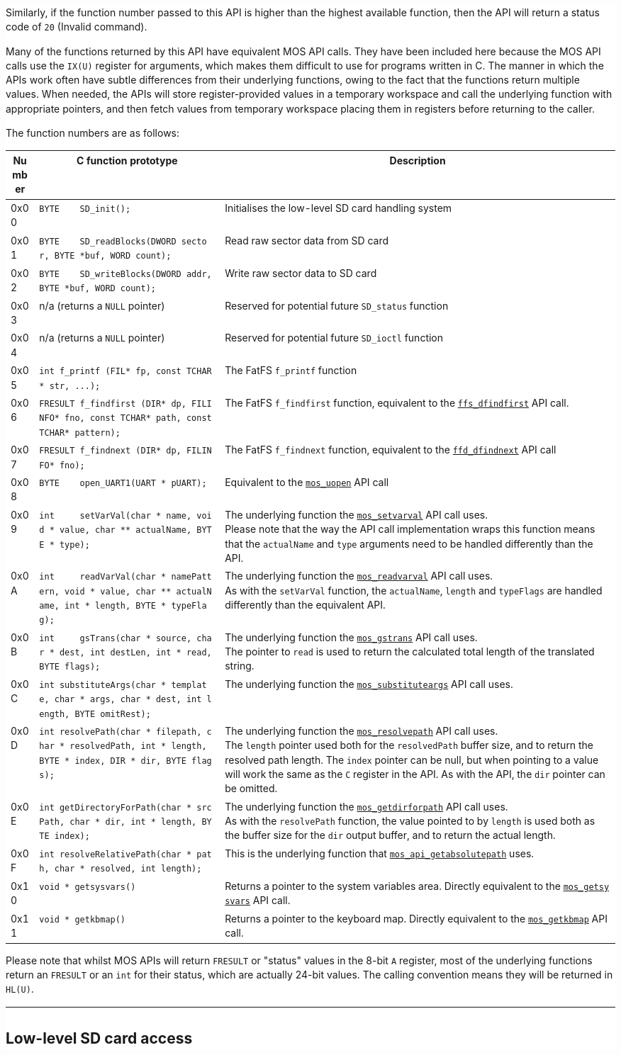 Similarly, if the function number passed to this API is higher than the highest available function, then the API will return a status code of `20` (Invalid command).

Many of the functions returned by this API have equivalent MOS API calls.  They have been included here because the MOS API calls use the `IX(U)` register for arguments, which makes them difficult to use for programs written in C.  The manner in which the APIs work often have subtle differences from their underlying functions, owing to the fact that the functions return multiple values.  When needed, the APIs will store register-provided values in a temporary workspace and call the underlying function with appropriate pointers, and then fetch values from temporary workspace placing them in registers before returning to the caller.

The function numbers are as follows:

| Number | C function prototype | Description |
| ------ | -------------------- | ----------- |
| 0x00   | `BYTE	SD_init();` | Initialises the low-level SD card handling system | 
| 0x01   | `BYTE	SD_readBlocks(DWORD sector, BYTE *buf, WORD count);` | Read raw sector data from SD card |
| 0x02   | `BYTE	SD_writeBlocks(DWORD addr, BYTE *buf, WORD count);` | Write raw sector data to SD card |	; 
| 0x03   | n/a (returns a `NULL` pointer) | Reserved for potential future `SD_status` function |
| 0x04   | n/a (returns a `NULL` pointer) | Reserved for potential future `SD_ioctl` function |
| 0x05   | `int	f_printf (FIL* fp, const TCHAR* str, ...);` | The FatFS `f_printf` function |
| 0x06   | `FRESULT	f_findfirst (DIR* dp, FILINFO* fno, const TCHAR* path, const TCHAR* pattern);` | The FatFS `f_findfirst` function, equivalent to the [`ffs_dfindfirst`](#0x94-ffs_dfindfirst) API call. |
| 0x07   | `FRESULT	f_findnext (DIR* dp, FILINFO* fno);` | The FatFS `f_findnext` function, equivalent to the [`ffd_dfindnext`](#0x95-ffs_dfindnext) API call |
| 0x08   | `BYTE	open_UART1(UART * pUART);` | Equivalent to the [`mos_uopen`](#0x15-mos_uopen) API call | 
| 0x09   | `int		setVarVal(char * name, void * value, char ** actualName, BYTE * type);` | The underlying function the [`mos_setvarval`](#0x30-mos_setvarval) API call uses.<br/>Please note that the way the API call implementation wraps this function means that the `actualName` and `type` arguments need to be handled differently than the API. |
| 0x0A   | `int		readVarVal(char * namePattern, void * value, char ** actualName, int * length, BYTE * typeFlag);` | The underlying function the [`mos_readvarval`](#0x31-mos_readvarval) API call uses.<br/>As with the `setVarVal` function, the `actualName`, `length` and `typeFlags` are handled differently than the equivalent API. | 
| 0x0B   | `int		gsTrans(char * source, char * dest, int destLen, int * read, BYTE flags);` | The underlying function the [`mos_gstrans`](#0x34-mos_gstrans) API call uses.<br/>The pointer to `read` is used to return the calculated total length of the translated string. |
| 0x0C   | `int	substituteArgs(char * template, char * args, char * dest, int length, BYTE omitRest);` | The underlying function the [`mos_substituteargs`](#0x35-mos_substituteargs) API call uses. |
| 0x0D   | `int	resolvePath(char * filepath, char * resolvedPath, int * length, BYTE * index, DIR * dir, BYTE flags);` | The underlying function the [`mos_resolvepath`](#0x38-mos_resolvepath) API call uses.<br/>The `length` pointer used both for the `resolvedPath` buffer size, and to return the resolved path length.  The `index` pointer can be null, but when pointing to a value will work the same as the `C` register in the API.  As with the API, the `dir` pointer can be omitted. |
| 0x0E   | `int getDirectoryForPath(char * srcPath, char * dir, int * length, BYTE index);`	 | The underlying function the [`mos_getdirforpath`](#0x39-mos_getdirforpath) API call uses.<br/>As with the `resolvePath` function, the value pointed to by `length` is used both as the buffer size for the `dir` output buffer, and to return the actual length. |
| 0x0F   | `int resolveRelativePath(char * path, char * resolved, int length);` | This is the underlying function that [`mos_api_getabsolutepath`](#0x3c-mos_getabsolutepath) uses. |
| 0x10   | `void * getsysvars()` | Returns a pointer to the system variables area.  Directly equivalent to the [`mos_getsysvars`](#0x0b-mos_getsysvars) API call. | 
| 0x11   | `void * getkbmap()` | Returns a pointer to the keyboard map.  Directly equivalent to the [`mos_getkbmap`](#0x0c-mos_getkbmap) API call. | 

Please note that whilst MOS APIs will return `FRESULT` or "status" values in the 8-bit `A` register, most of the underlying functions return an `FRESULT` or an `int` for their status, which are actually 24-bit values.  The calling convention means they will be returned in `HL(U)`.

***

## Low-level SD card access
